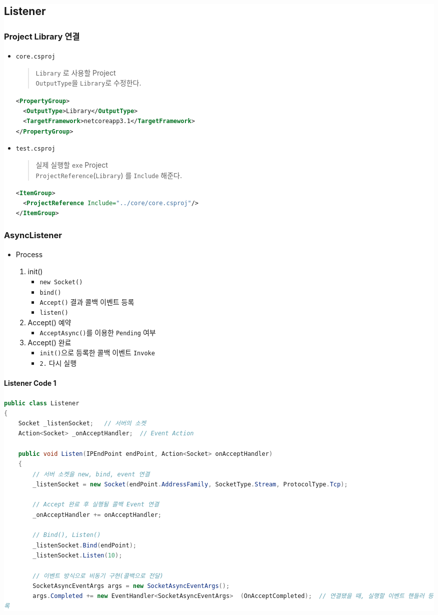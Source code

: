 
## Listener

### Project Library 연결

- `core.csproj`

  > `Library` 로 사용할 Project  
  > `OutputType`을 `Library`로 수정한다.

  ```xml
  <PropertyGroup>
    <OutputType>Library</OutputType>
    <TargetFramework>netcoreapp3.1</TargetFramework>
  </PropertyGroup>
  ```

- `test.csproj`

  > 실제 실행할 `exe` Project  
  > `ProjectReference`(`Library`) 를 `Include` 해준다.

  ```xml
  <ItemGroup>
    <ProjectReference Include="../core/core.csproj"/>
  </ItemGroup>
  ```

### AsyncListener

- Process

  1. init()
     - `new Socket()`
     - `bind()`
     - `Accept()` 결과 콜백 이벤트 등록
     - `listen()`
  2. Accept() 예약
     - `AcceptAsync()`를 이용한 `Pending` 여부
  3. Accept() 완료
     - `init()`으로 등록한 콜백 이벤트 `Invoke`
     - `2.` 다시 실행

#### Listener Code 1

```cs
public class Listener
{
    Socket _listenSocket;   // 서버의 소켓
    Action<Socket> _onAcceptHandler;  // Event Action

    public void Listen(IPEndPoint endPoint, Action<Socket> onAcceptHandler)
    {
        // 서버 소켓을 new, bind, event 연결
        _listenSocket = new Socket(endPoint.AddressFamily, SocketType.Stream, ProtocolType.Tcp);

        // Accept 완료 후 실행될 콜백 Event 연결
        _onAcceptHandler += onAcceptHandler;

        // Bind(), Listen()
        _listenSocket.Bind(endPoint);
        _listenSocket.Listen(10);

        // 이벤트 방식으로 비동기 구현(콜백으로 전달)
        SocketAsyncEventArgs args = new SocketAsyncEventArgs();
        args.Completed += new EventHandler<SocketAsyncEventArgs>  (OnAcceptCompleted);  // 연결됐을 때, 실행할 이벤트 핸들러 등록
```